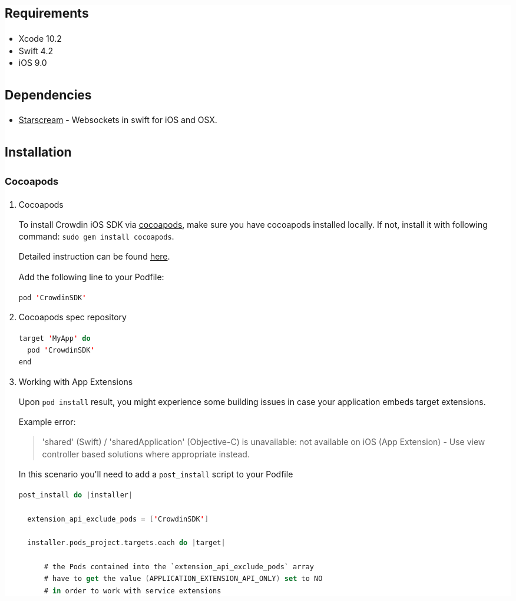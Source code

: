 ## Requirements

* Xcode 10.2
* Swift 4.2
* iOS 9.0

## Dependencies

* [Starscream](https://github.com/daltoniam/Starscream) - Websockets in swift for iOS and OSX.

## Installation

### Cocoapods

1. Cocoapods

   To install Crowdin iOS SDK via [cocoapods](https://cocoapods.org), make sure you have cocoapods installed locally. If not, install it with following command: ```sudo gem install cocoapods```.

   Detailed instruction can be found [here](https://guides.cocoapods.org/using/getting-started.html).

   Add the following line to your Podfile:

   ```swift
   pod 'CrowdinSDK'
   ```

2. Cocoapods spec repository

   ```swift
   target 'MyApp' do
     pod 'CrowdinSDK'
   end
   ```

3. Working with App Extensions

   Upon `pod install` result, you might experience some building issues in case your application embeds target extensions.

   Example error:

    > 'shared' (Swift) / 'sharedApplication' (Objective-C) is unavailable: not available on iOS (App Extension) - Use view controller based solutions where appropriate instead.

    In this scenario you'll need to add a `post_install` script to your Podfile

    ```swift
    post_install do |installer|

      extension_api_exclude_pods = ['CrowdinSDK']

      installer.pods_project.targets.each do |target|

          # the Pods contained into the `extension_api_exclude_pods` array
          # have to get the value (APPLICATION_EXTENSION_API_ONLY) set to NO
          # in order to work with service extensions
